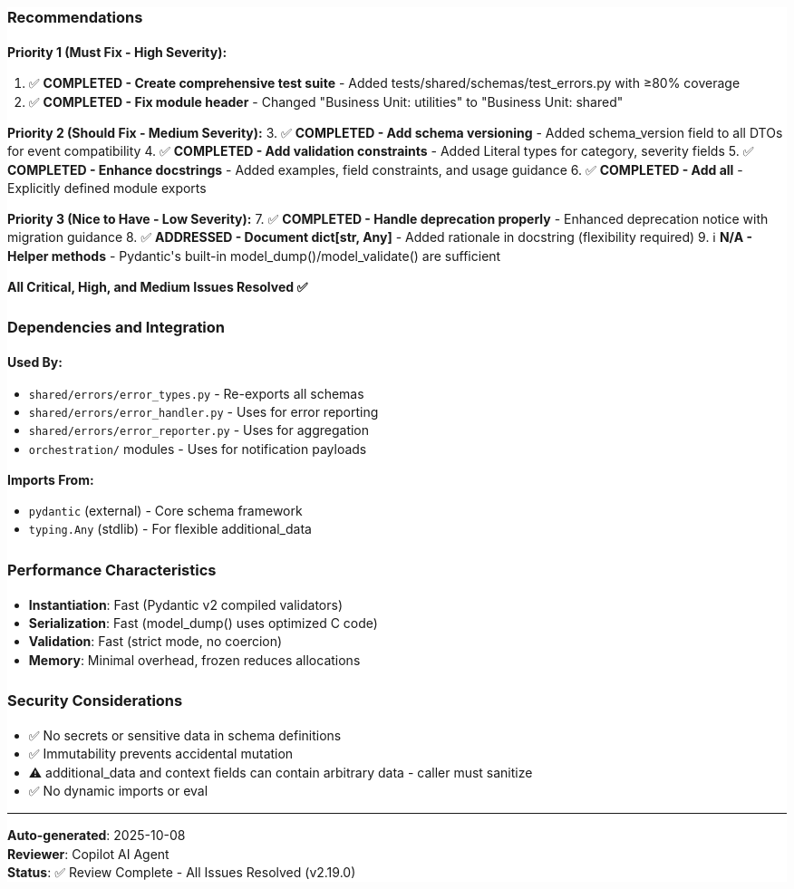 ### Recommendations

**Priority 1 (Must Fix - High Severity):**
1. ✅ **COMPLETED - Create comprehensive test suite** - Added tests/shared/schemas/test_errors.py with ≥80% coverage
2. ✅ **COMPLETED - Fix module header** - Changed "Business Unit: utilities" to "Business Unit: shared"

**Priority 2 (Should Fix - Medium Severity):**
3. ✅ **COMPLETED - Add schema versioning** - Added schema_version field to all DTOs for event compatibility
4. ✅ **COMPLETED - Add validation constraints** - Added Literal types for category, severity fields
5. ✅ **COMPLETED - Enhance docstrings** - Added examples, field constraints, and usage guidance
6. ✅ **COMPLETED - Add __all__** - Explicitly defined module exports

**Priority 3 (Nice to Have - Low Severity):**
7. ✅ **COMPLETED - Handle deprecation properly** - Enhanced deprecation notice with migration guidance
8. ✅ **ADDRESSED - Document dict[str, Any]** - Added rationale in docstring (flexibility required)
9. ℹ️ **N/A - Helper methods** - Pydantic's built-in model_dump()/model_validate() are sufficient

**All Critical, High, and Medium Issues Resolved ✅**

### Dependencies and Integration

**Used By:**
- `shared/errors/error_types.py` - Re-exports all schemas
- `shared/errors/error_handler.py` - Uses for error reporting
- `shared/errors/error_reporter.py` - Uses for aggregation
- `orchestration/` modules - Uses for notification payloads

**Imports From:**
- `pydantic` (external) - Core schema framework
- `typing.Any` (stdlib) - For flexible additional_data

### Performance Characteristics

- **Instantiation**: Fast (Pydantic v2 compiled validators)
- **Serialization**: Fast (model_dump() uses optimized C code)
- **Validation**: Fast (strict mode, no coercion)
- **Memory**: Minimal overhead, frozen reduces allocations

### Security Considerations

- ✅ No secrets or sensitive data in schema definitions
- ✅ Immutability prevents accidental mutation
- ⚠️ additional_data and context fields can contain arbitrary data - caller must sanitize
- ✅ No dynamic imports or eval

---

**Auto-generated**: 2025-10-08  
**Reviewer**: Copilot AI Agent  
**Status**: ✅ Review Complete - All Issues Resolved (v2.19.0)
